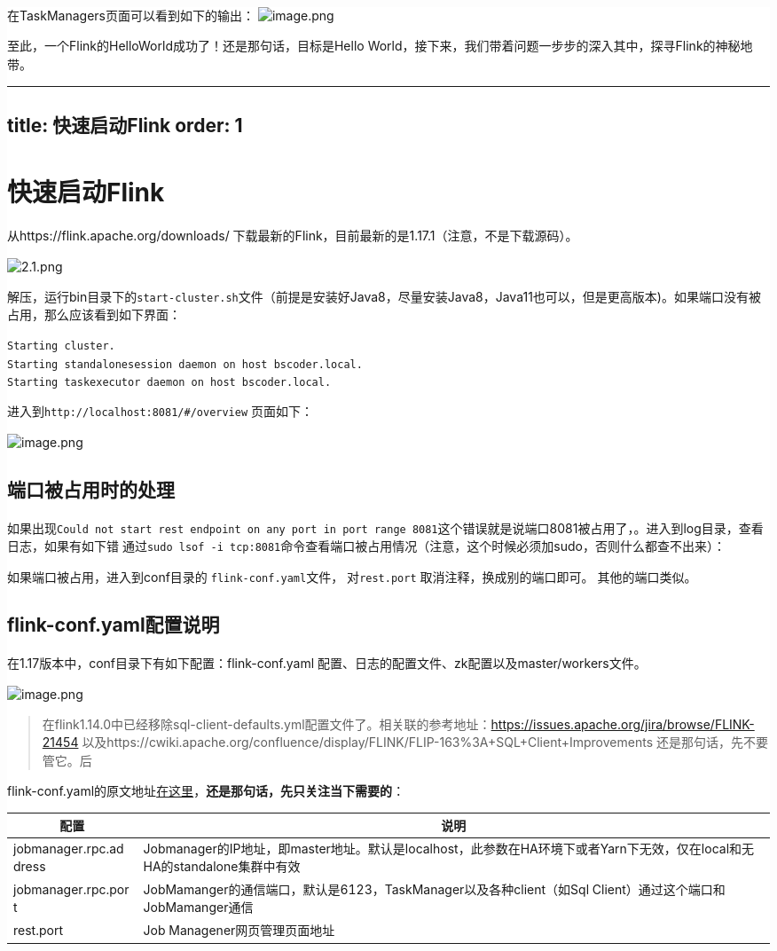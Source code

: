在TaskManagers页面可以看到如下的输出：
![image.png](https://p3-juejin.byteimg.com/tos-cn-i-k3u1fbpfcp/6c4bd0304bb8429a88bafc478396f1bb~tplv-k3u1fbpfcp-watermark.image?)

至此，一个Flink的HelloWorld成功了！还是那句话，目标是Hello World，接下来，我们带着问题一步步的深入其中，探寻Flink的神秘地带。


---
title: 快速启动Flink
order: 1
---

# 快速启动Flink

从https://flink.apache.org/downloads/ 下载最新的Flink，目前最新的是1.17.1（注意，不是下载源码）。

![2.1.png](/images/flink/2.1.png)

解压，运行bin目录下的`start-cluster.sh`文件（前提是安装好Java8，尽量安装Java8，Java11也可以，但是更高版本)。如果端口没有被占用，那么应该看到如下界面：

```
Starting cluster.
Starting standalonesession daemon on host bscoder.local.
Starting taskexecutor daemon on host bscoder.local.
```

进入到`http://localhost:8081/#/overview` 页面如下：

![image.png](/images/flink/2.2.png)

## 端口被占用时的处理

如果出现`Could not start rest endpoint on any port in port range 8081`这个错误就是说端口8081被占用了，。进入到log目录，查看日志，如果有如下错
通过`sudo lsof -i tcp:8081`命令查看端口被占用情况（注意，这个时候必须加sudo，否则什么都查不出来）：

如果端口被占用，进入到conf目录的 `flink-conf.yaml`文件， 对`rest.port` 取消注释，换成别的端口即可。
其他的端口类似。

## flink-conf.yaml配置说明

在1.17版本中，conf目录下有如下配置：flink-conf.yaml 配置、日志的配置文件、zk配置以及master/workers文件。

![image.png](/images/flink/2.3.png)

> 在flink1.14.0中已经移除sql-client-defaults.yml配置文件了。相关联的参考地址：https://issues.apache.org/jira/browse/FLINK-21454
> 以及https://cwiki.apache.org/confluence/display/FLINK/FLIP-163%3A+SQL+Client+Improvements
> 还是那句话，先不要管它。后

flink-conf.yaml的原文地址[在这里](https://nightlies.apache.org/flink/flink-docs-master/zh/docs/deployment/config/)，**还是那句话，先只关注当下需要的**：

| 配置                     | 说明                                                                                    |
| ---------------------- | ------------------------------------------------------------------------------------- |
| jobmanager.rpc.address | Jobmanager的IP地址，即master地址。默认是localhost，此参数在HA环境下或者Yarn下无效，仅在local和无HA的standalone集群中有效 |
| jobmanager.rpc.port    | JobMamanger的通信端口，默认是6123，TaskManager以及各种client（如Sql Client）通过这个端口和JobMamanger通信       |
| rest.port              | Job Managener网页管理页面地址                                                                 |
